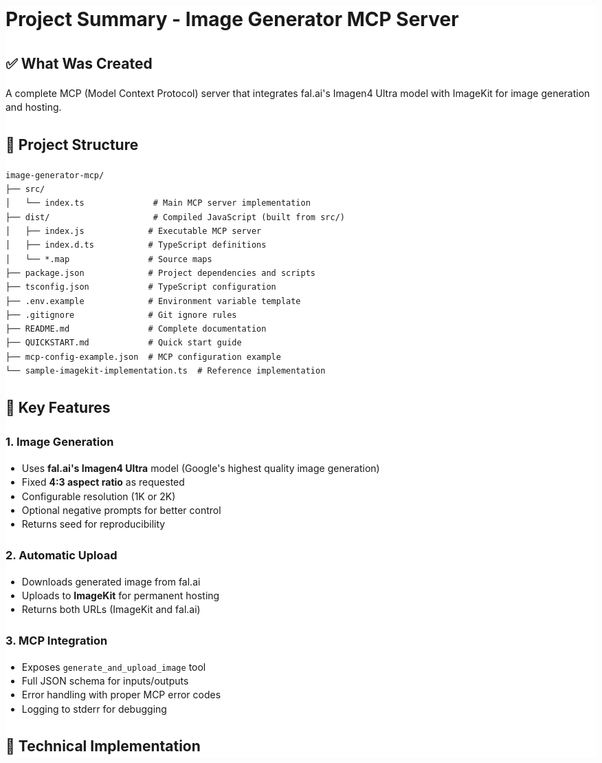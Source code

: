 # Project Summary - Image Generator MCP Server

## ✅ What Was Created

A complete MCP (Model Context Protocol) server that integrates fal.ai's Imagen4 Ultra model with ImageKit for image generation and hosting.

## 📁 Project Structure

```
image-generator-mcp/
├── src/
│   └── index.ts              # Main MCP server implementation
├── dist/                     # Compiled JavaScript (built from src/)
│   ├── index.js             # Executable MCP server
│   ├── index.d.ts           # TypeScript definitions
│   └── *.map                # Source maps
├── package.json             # Project dependencies and scripts
├── tsconfig.json            # TypeScript configuration
├── .env.example             # Environment variable template
├── .gitignore               # Git ignore rules
├── README.md                # Complete documentation
├── QUICKSTART.md            # Quick start guide
├── mcp-config-example.json  # MCP configuration example
└── sample-imagekit-implementation.ts  # Reference implementation
```

## 🎯 Key Features

### 1. Image Generation
- Uses **fal.ai's Imagen4 Ultra** model (Google's highest quality image generation)
- Fixed **4:3 aspect ratio** as requested
- Configurable resolution (1K or 2K)
- Optional negative prompts for better control
- Returns seed for reproducibility

### 2. Automatic Upload
- Downloads generated image from fal.ai
- Uploads to **ImageKit** for permanent hosting
- Returns both URLs (ImageKit and fal.ai)

### 3. MCP Integration
- Exposes `generate_and_upload_image` tool
- Full JSON schema for inputs/outputs
- Error handling with proper MCP error codes
- Logging to stderr for debugging

## 🔧 Technical Implementation
